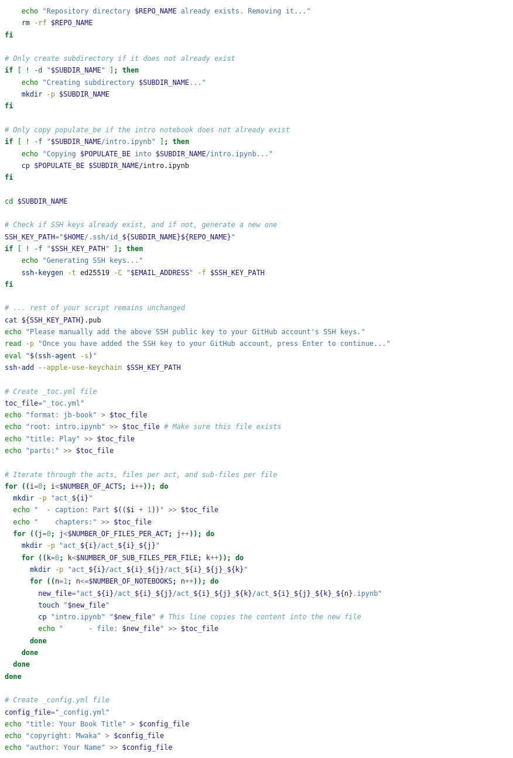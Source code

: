 ```bash
    echo "Repository directory $REPO_NAME already exists. Removing it..."
    rm -rf $REPO_NAME
fi

# Only create subdirectory if it does not already exist
if [ ! -d "$SUBDIR_NAME" ]; then
    echo "Creating subdirectory $SUBDIR_NAME..."
    mkdir -p $SUBDIR_NAME
fi

# Only copy populate_be if the intro notebook does not already exist
if [ ! -f "$SUBDIR_NAME/intro.ipynb" ]; then
    echo "Copying $POPULATE_BE into $SUBDIR_NAME/intro.ipynb..."
    cp $POPULATE_BE $SUBDIR_NAME/intro.ipynb
fi

cd $SUBDIR_NAME

# Check if SSH keys already exist, and if not, generate a new one
SSH_KEY_PATH="$HOME/.ssh/id_${SUBDIR_NAME}${REPO_NAME}"
if [ ! -f "$SSH_KEY_PATH" ]; then
    echo "Generating SSH keys..."
    ssh-keygen -t ed25519 -C "$EMAIL_ADDRESS" -f $SSH_KEY_PATH
fi

# ... rest of your script remains unchanged
cat ${SSH_KEY_PATH}.pub
echo "Please manually add the above SSH public key to your GitHub account's SSH keys."
read -p "Once you have added the SSH key to your GitHub account, press Enter to continue..."
eval "$(ssh-agent -s)"
ssh-add --apple-use-keychain $SSH_KEY_PATH

# Create _toc.yml file
toc_file="_toc.yml"
echo "format: jb-book" > $toc_file
echo "root: intro.ipynb" >> $toc_file # Make sure this file exists
echo "title: Play" >> $toc_file
echo "parts:" >> $toc_file

# Iterate through the acts, files per act, and sub-files per file
for ((i=0; i<$NUMBER_OF_ACTS; i++)); do
  mkdir -p "act_${i}"
  echo "  - caption: Part $(($i + 1))" >> $toc_file
  echo "    chapters:" >> $toc_file
  for ((j=0; j<$NUMBER_OF_FILES_PER_ACT; j++)); do
    mkdir -p "act_${i}/act_${i}_${j}"
    for ((k=0; k<$NUMBER_OF_SUB_FILES_PER_FILE; k++)); do
      mkdir -p "act_${i}/act_${i}_${j}/act_${i}_${j}_${k}"
      for ((n=1; n<=$NUMBER_OF_NOTEBOOKS; n++)); do
        new_file="act_${i}/act_${i}_${j}/act_${i}_${j}_${k}/act_${i}_${j}_${k}_${n}.ipynb"
        touch "$new_file"
        cp "intro.ipynb" "$new_file" # This line copies the content into the new file
        echo "      - file: $new_file" >> $toc_file
      done
    done
  done
done

# Create _config.yml file
config_file="_config.yml"
echo "title: Your Book Title" > $config_file
echo "copyright: Mwaka" > $config_file
echo "author: Your Name" >> $config_file
```
